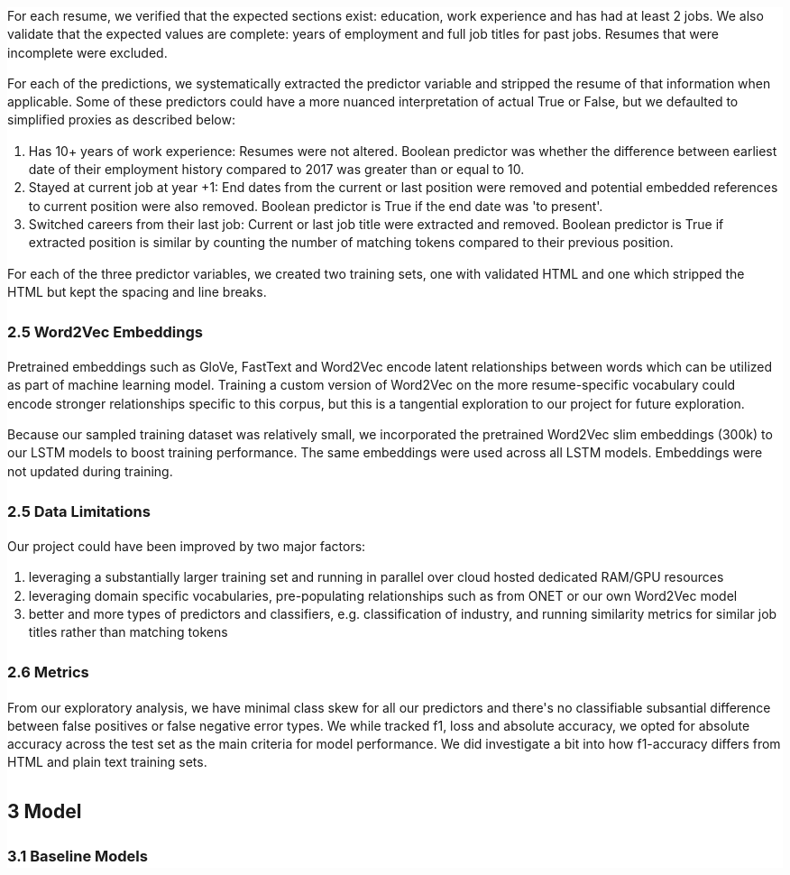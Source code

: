 For each resume, we verified that the expected sections exist: education, work experience and has had at least 2 jobs. We also validate that the expected values are complete: years of employment and full job titles for past jobs. Resumes that were incomplete were excluded.

For each of the predictions, we systematically extracted the predictor variable and stripped the resume of that information when applicable. Some of these predictors could have a more nuanced interpretation of actual True or False, but we defaulted to simplified proxies as described below:

1. Has 10+ years of work experience: Resumes were not altered. Boolean predictor was whether the difference between earliest date of their employment history compared to 2017 was greater than or equal to 10.
2. Stayed at current job at year +1: End dates from the current or last position were removed and potential embedded references to current position were also removed. Boolean predictor is True if the end date was 'to present'.
3. Switched careers from their last job: Current or last job title were extracted and removed. Boolean predictor is True if extracted position is similar by counting the number of matching tokens compared to their previous position. 

For each of the three predictor variables, we created two training sets, one with validated HTML and one which stripped the HTML but kept the spacing and line breaks. 

### 2.5 Word2Vec Embeddings

Pretrained embeddings such as GloVe, FastText and Word2Vec encode latent relationships between words which can be utilized as part of machine learning model. Training a custom version of Word2Vec on the more resume-specific vocabulary could encode stronger relationships specific to this corpus, but this is a tangential exploration to our project for future exploration.

Because our sampled training dataset was relatively small, we incorporated the pretrained Word2Vec slim embeddings (300k) to our LSTM models to boost training performance. The same embeddings were used across all LSTM models. Embeddings were not updated during training.

### 2.5 Data Limitations

Our project could have been improved by two major factors:

1. leveraging a substantially larger training set and running in parallel over cloud hosted dedicated RAM/GPU resources
2. leveraging domain specific vocabularies, pre-populating relationships such as from ONET or our own Word2Vec model
3. better and more types of predictors and classifiers, e.g. classification of industry, and running similarity metrics for similar job titles rather than matching tokens

### 2.6 Metrics

From our exploratory analysis, we have minimal class skew for all our predictors and there's no classifiable subsantial difference between false positives or false negative error types. We while tracked f1, loss and absolute accuracy, we opted for absolute accuracy across the test set as the main criteria for model performance. We did investigate a bit into how f1-accuracy differs from HTML and plain text training sets. 

## 3 Model
### 3.1 Baseline Models
